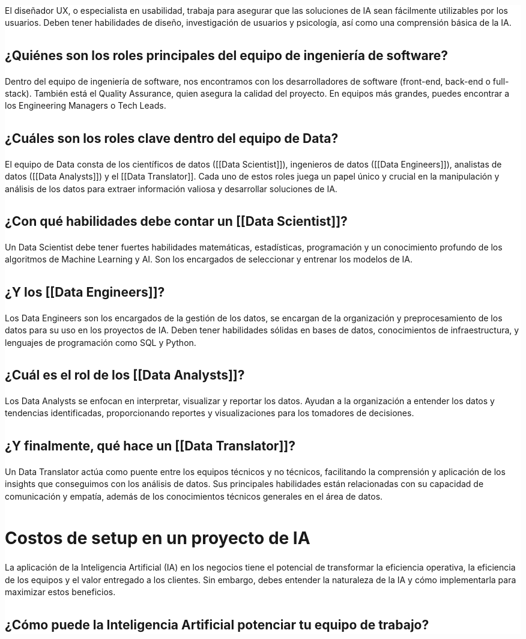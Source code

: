 El diseñador UX, o especialista en usabilidad, trabaja para asegurar que las soluciones de IA sean fácilmente utilizables por los usuarios. Deben tener habilidades de diseño, investigación de usuarios y psicología, así como una comprensión básica de la IA.

## ¿Quiénes son los roles principales del equipo de ingeniería de software?

Dentro del equipo de ingeniería de software, nos encontramos con los desarrolladores de software (front-end, back-end o full-stack). También está el Quality Assurance, quien asegura la calidad del proyecto. En equipos más grandes, puedes encontrar a los Engineering Managers o Tech Leads.

## ¿Cuáles son los roles clave dentro del equipo de Data?

El equipo de Data consta de los científicos de datos ([[Data Scientist]]), ingenieros de datos ([[Data Engineers]]), analistas de datos ([[Data Analysts]]) y el [[Data Translator]]. Cada uno de estos roles juega un papel único y crucial en la manipulación y análisis de los datos para extraer información valiosa y desarrollar soluciones de IA.

## ¿Con qué habilidades debe contar un [[Data Scientist]]?

Un Data Scientist debe tener fuertes habilidades matemáticas, estadísticas, programación y un conocimiento profundo de los algoritmos de Machine Learning y AI. Son los encargados de seleccionar y entrenar los modelos de IA.

## ¿Y los [[Data Engineers]]?

Los Data Engineers son los encargados de la gestión de los datos, se encargan de la organización y preprocesamiento de los datos para su uso en los proyectos de IA. Deben tener habilidades sólidas en bases de datos, conocimientos de infraestructura, y lenguajes de programación como SQL y Python.

## ¿Cuál es el rol de los [[Data Analysts]]?

Los Data Analysts se enfocan en interpretar, visualizar y reportar los datos. Ayudan a la organización a entender los datos y tendencias identificadas, proporcionando reportes y visualizaciones para los tomadores de decisiones.

## ¿Y finalmente, qué hace un [[Data Translator]]?

Un Data Translator actúa como puente entre los equipos técnicos y no técnicos, facilitando la comprensión y aplicación de los insights que conseguimos con los análisis de datos. Sus principales habilidades están relacionadas con su capacidad de comunicación y empatía, además de los conocimientos técnicos generales en el área de datos.

# Costos de setup en un proyecto de IA

La aplicación de la Inteligencia Artificial (IA) en los negocios tiene el potencial de transformar la eficiencia operativa, la eficiencia de los equipos y el valor entregado a los clientes. Sin embargo, debes entender la naturaleza de la IA y cómo implementarla para maximizar estos beneficios.

## ¿Cómo puede la Inteligencia Artificial potenciar tu equipo de trabajo?
